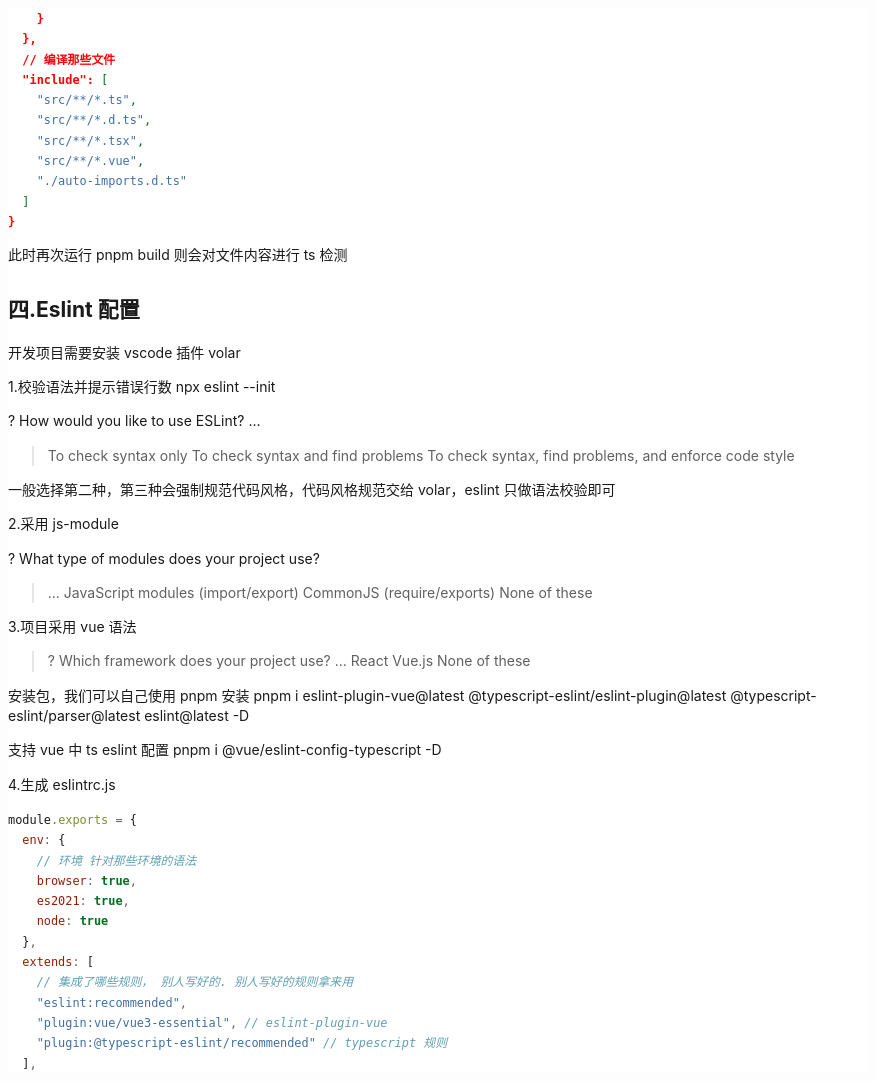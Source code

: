 ````json
    }
  },
  // 编译那些文件
  "include": [
    "src/**/*.ts",
    "src/**/*.d.ts",
    "src/**/*.tsx",
    "src/**/*.vue",
    "./auto-imports.d.ts"
  ]
}
````

此时再次运行 pnpm build 则会对文件内容进行 ts 检测

## 四.Eslint 配置

开发项目需要安装 vscode 插件 volar

1.校验语法并提示错误行数
npx eslint --init

? How would you like to use ESLint? ...

> To check syntax only
> To check syntax and find problems
> To check syntax, find problems, and enforce code style

一般选择第二种，第三种会强制规范代码风格，代码风格规范交给 volar，eslint 只做语法校验即可

2.采用 js-module

? What type of modules does your project use?

> ...
> JavaScript modules (import/export)
> CommonJS (require/exports)
> None of these

3.项目采用 vue 语法

> ? Which framework does your project use? ...
> React
> Vue.js
> None of these

安装包，我们可以自己使用 pnpm 安装
pnpm i eslint-plugin-vue@latest @typescript-eslint/eslint-plugin@latest @typescript-eslint/parser@latest eslint@latest -D

支持 vue 中 ts eslint 配置
pnpm i @vue/eslint-config-typescript -D

4.生成 eslintrc.js

```js
module.exports = {
  env: {
    // 环境 针对那些环境的语法
    browser: true,
    es2021: true,
    node: true
  },
  extends: [
    // 集成了哪些规则， 别人写好的. 别人写好的规则拿来用
    "eslint:recommended",
    "plugin:vue/vue3-essential", // eslint-plugin-vue
    "plugin:@typescript-eslint/recommended" // typescript 规则
  ],
```